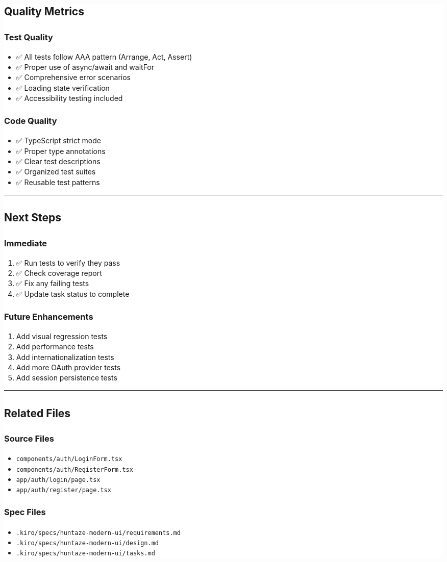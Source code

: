 
## Quality Metrics

### Test Quality
- ✅ All tests follow AAA pattern (Arrange, Act, Assert)
- ✅ Proper use of async/await and waitFor
- ✅ Comprehensive error scenarios
- ✅ Loading state verification
- ✅ Accessibility testing included

### Code Quality
- ✅ TypeScript strict mode
- ✅ Proper type annotations
- ✅ Clear test descriptions
- ✅ Organized test suites
- ✅ Reusable test patterns

---

## Next Steps

### Immediate
1. ✅ Run tests to verify they pass
2. ✅ Check coverage report
3. ✅ Fix any failing tests
4. ✅ Update task status to complete

### Future Enhancements
1. Add visual regression tests
2. Add performance tests
3. Add internationalization tests
4. Add more OAuth provider tests
5. Add session persistence tests

---

## Related Files

### Source Files
- `components/auth/LoginForm.tsx`
- `components/auth/RegisterForm.tsx`
- `app/auth/login/page.tsx`
- `app/auth/register/page.tsx`

### Spec Files
- `.kiro/specs/huntaze-modern-ui/requirements.md`
- `.kiro/specs/huntaze-modern-ui/design.md`
- `.kiro/specs/huntaze-modern-ui/tasks.md`
